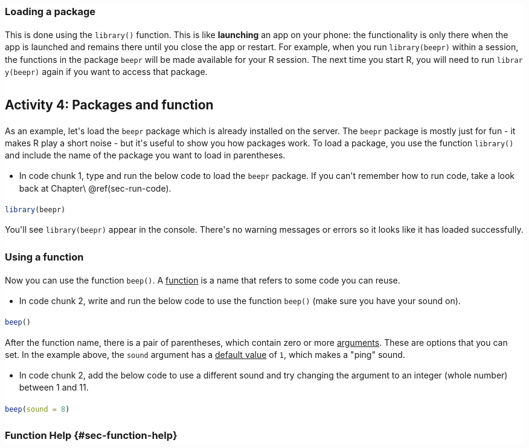 ### Loading a package

This is done using the `library()` function. This is like **launching** an app on your phone: the functionality is only there when the app is launched and remains there until you close the app or restart. For example, when you run `library(beepr)` within a session, the functions in the package `beepr` will be made available for your R session. The next time you start R, you will need to run `library(beepr)` again if you want to access that package.

## Activity 4: Packages and function

As an example, let's load the <code class='package'>beepr</code> package which is already installed on the server. The <code class='package'>beepr</code> package is mostly just for fun - it makes R play a short noise - but it's useful to show you how packages work. To load a package, you use the function `library()` and include the name of the package you want to load in parentheses.

* In code chunk 1, type and run the below code to load the `beepr` package. If you can't remember how to run code, take a look back at Chapter\ \@ref(sec-run-code).


```r
library(beepr)
```

You'll see `library(beepr)` appear in the console. There's no warning messages or errors so it looks like it has loaded successfully.

### Using a function

Now you can use the function `beep()`. A <a class='glossary' target='_blank' title='A named section of code that can be reused.' href='https://psyteachr.github.io/glossary/f#function'>function</a> is a name that refers to some code you can reuse.

* In code chunk 2, write and run the below code to use the function `beep()` (make sure you have your sound on).


```r
beep()
```

After the function name, there is a pair of parentheses, which contain zero or more <a class='glossary' target='_blank' title='A variable that provides input to a function.' href='https://psyteachr.github.io/glossary/a#argument'>arguments</a>. These are options that you can set. In the example above, the `sound` argument has a <a class='glossary' target='_blank' title='A value that a function uses for an argument if it is skipped.' href='https://psyteachr.github.io/glossary/d#default-value'>default value</a> of `1`, which makes a "ping" sound. 

* In code chunk 2, add the below code to use a different sound and try changing the argument to an integer (whole number) between 1 and 11.


```r
beep(sound = 8)
```

### Function Help {#sec-function-help}
